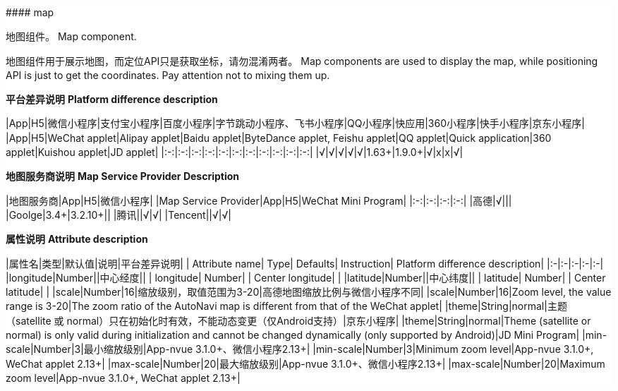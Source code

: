 <md-translatedByGoogle />
#### map

地图组件。
Map component.

地图组件用于展示地图，而定位API只是获取坐标，请勿混淆两者。
Map components are used to display the map, while positioning API is just to get the coordinates. Pay attention not to mixing them up.

**平台差异说明**
**Platform difference description**

|App|H5|微信小程序|支付宝小程序|百度小程序|字节跳动小程序、飞书小程序|QQ小程序|快应用|360小程序|快手小程序|京东小程序|
|App|H5|WeChat applet|Alipay applet|Baidu applet|ByteDance applet, Feishu applet|QQ applet|Quick application|360 applet|Kuishou applet|JD applet|
|:-:|:-:|:-:|:-:|:-:|:-:|:-:|:-:|:-:|:-:|:-:|
|√|√|√|√|√|1.63+|1.9.0+|√|x|x|√|

**地图服务商说明**
**Map Service Provider Description**

|地图服务商|App|H5|微信小程序|
|Map Service Provider|App|H5|WeChat Mini Program|
|:-:|:-:|:-:|:-:|
|高德|√|||
|Goolge|3.4+|3.2.10+||
|腾讯||√|√|
|Tencent||√|√|


**属性说明**
**Attribute description**

|属性名|类型|默认值|说明|平台差异说明|
| Attribute name| Type| Defaults| Instruction| Platform difference description|
|:-|:-|:-|:-|:-|
|longitude|Number||中心经度||
| longitude| Number| | Center longitude| |
|latitude|Number||中心纬度||
| latitude| Number| | Center latitude| |
|scale|Number|16|缩放级别，取值范围为3-20|高德地图缩放比例与微信小程序不同|
|scale|Number|16|Zoom level, the value range is 3-20|The zoom ratio of the AutoNavi map is different from that of the WeChat applet|
|theme|String|normal|主题（satellite 或 normal）只在初始化时有效，不能动态变更（仅Android支持）|京东小程序|
|theme|String|normal|Theme (satellite or normal) is only valid during initialization and cannot be changed dynamically (only supported by Android)|JD Mini Program|
|min-scale|Number|3|最小缩放级别|App-nvue 3.1.0+、微信小程序2.13+|
|min-scale|Number|3|Minimum zoom level|App-nvue 3.1.0+, WeChat applet 2.13+|
|max-scale|Number|20|最大缩放级别|App-nvue 3.1.0+、微信小程序2.13+|
|max-scale|Number|20|Maximum zoom level|App-nvue 3.1.0+, WeChat applet 2.13+|